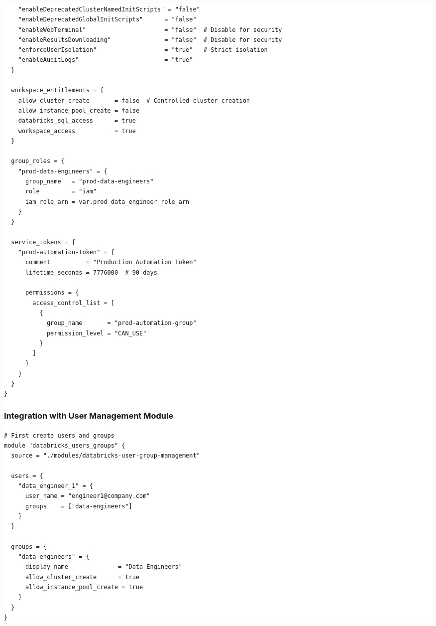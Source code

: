 ```hcl
    "enableDeprecatedClusterNamedInitScripts" = "false"
    "enableDeprecatedGlobalInitScripts"      = "false"
    "enableWebTerminal"                      = "false"  # Disable for security
    "enableResultsDownloading"               = "false"  # Disable for security
    "enforceUserIsolation"                   = "true"   # Strict isolation
    "enableAuditLogs"                        = "true"
  }

  workspace_entitlements = {
    allow_cluster_create       = false  # Controlled cluster creation
    allow_instance_pool_create = false
    databricks_sql_access      = true
    workspace_access           = true
  }

  group_roles = {
    "prod-data-engineers" = {
      group_name   = "prod-data-engineers"
      role         = "iam"
      iam_role_arn = var.prod_data_engineer_role_arn
    }
  }

  service_tokens = {
    "prod-automation-token" = {
      comment          = "Production Automation Token"
      lifetime_seconds = 7776000  # 90 days
      
      permissions = {
        access_control_list = [
          {
            group_name       = "prod-automation-group"
            permission_level = "CAN_USE"
          }
        ]
      }
    }
  }
}
```

### Integration with User Management Module

```hcl
# First create users and groups
module "databricks_users_groups" {
  source = "./modules/databricks-user-group-management"
  
  users = {
    "data_engineer_1" = {
      user_name = "engineer1@company.com"
      groups    = ["data-engineers"]
    }
  }
  
  groups = {
    "data-engineers" = {
      display_name              = "Data Engineers"
      allow_cluster_create      = true
      allow_instance_pool_create = true
    }
  }
}
```